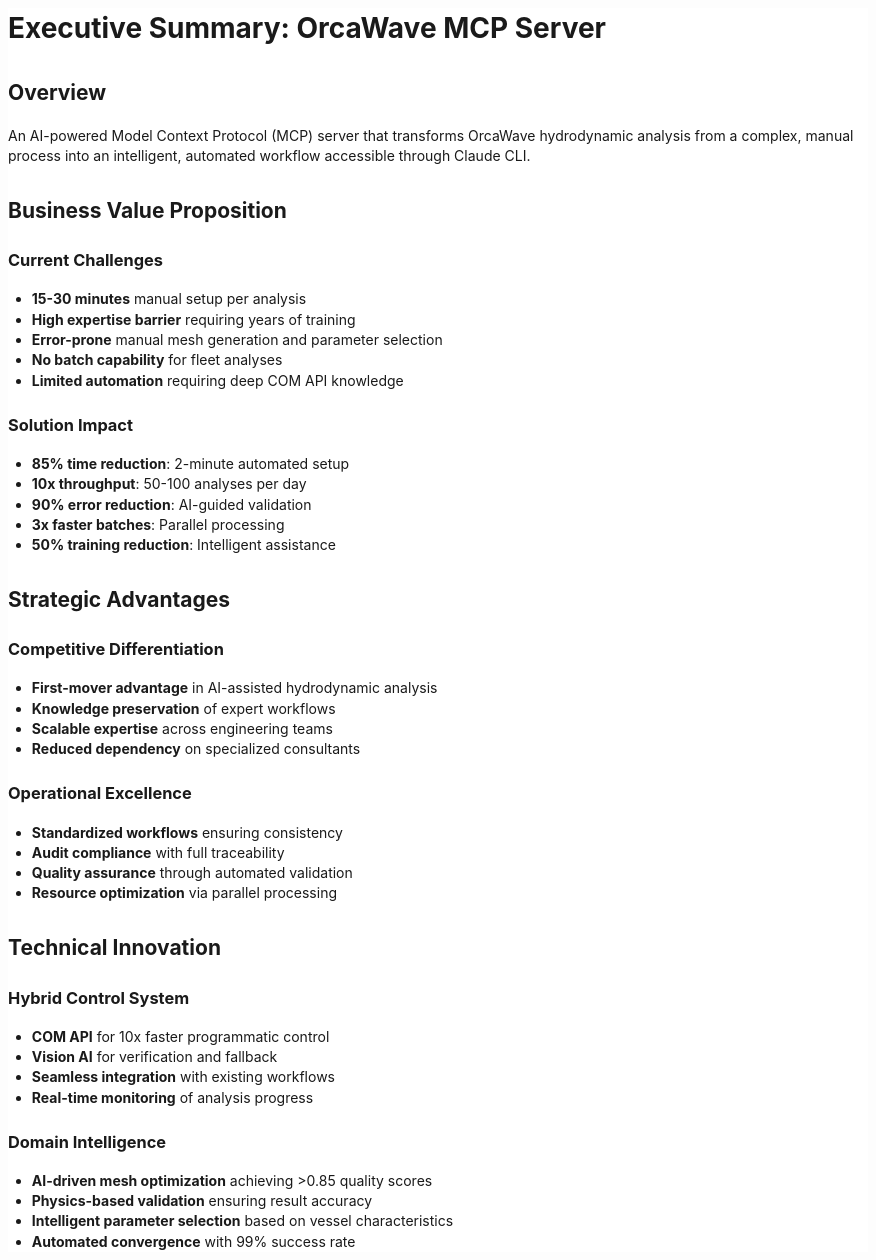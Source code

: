 # Executive Summary: OrcaWave MCP Server

## Overview
An AI-powered Model Context Protocol (MCP) server that transforms OrcaWave hydrodynamic analysis from a complex, manual process into an intelligent, automated workflow accessible through Claude CLI.

## Business Value Proposition

### Current Challenges
- **15-30 minutes** manual setup per analysis
- **High expertise barrier** requiring years of training
- **Error-prone** manual mesh generation and parameter selection
- **No batch capability** for fleet analyses
- **Limited automation** requiring deep COM API knowledge

### Solution Impact
- **85% time reduction**: 2-minute automated setup
- **10x throughput**: 50-100 analyses per day
- **90% error reduction**: AI-guided validation
- **3x faster batches**: Parallel processing
- **50% training reduction**: Intelligent assistance

## Strategic Advantages

### Competitive Differentiation
- **First-mover advantage** in AI-assisted hydrodynamic analysis
- **Knowledge preservation** of expert workflows
- **Scalable expertise** across engineering teams
- **Reduced dependency** on specialized consultants

### Operational Excellence
- **Standardized workflows** ensuring consistency
- **Audit compliance** with full traceability
- **Quality assurance** through automated validation
- **Resource optimization** via parallel processing

## Technical Innovation

### Hybrid Control System
- **COM API** for 10x faster programmatic control
- **Vision AI** for verification and fallback
- **Seamless integration** with existing workflows
- **Real-time monitoring** of analysis progress

### Domain Intelligence
- **AI-driven mesh optimization** achieving >0.85 quality scores
- **Physics-based validation** ensuring result accuracy
- **Intelligent parameter selection** based on vessel characteristics
- **Automated convergence** with 99% success rate
